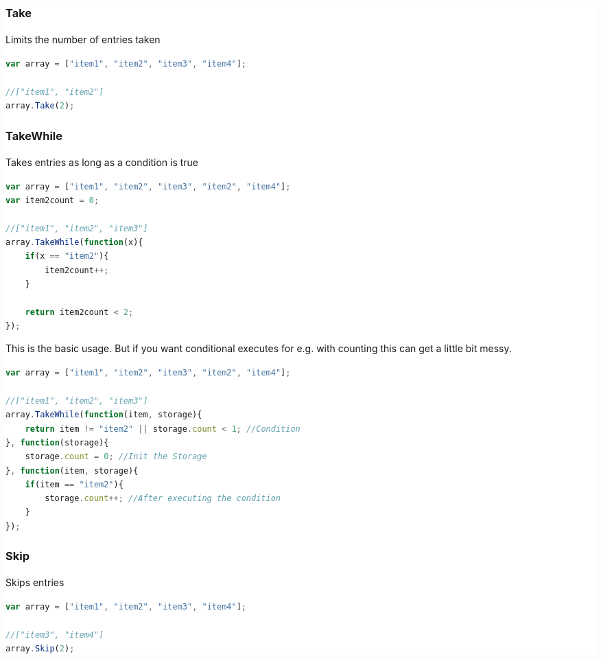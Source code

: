 ### Take

Limits the number of entries taken

```javascript
var array = ["item1", "item2", "item3", "item4"];

//["item1", "item2"]
array.Take(2);
```

### TakeWhile

Takes entries as long as a condition is true

```javascript
var array = ["item1", "item2", "item3", "item2", "item4"];
var item2count = 0;

//["item1", "item2", "item3"]
array.TakeWhile(function(x){
	if(x == "item2"){
		item2count++;
	}

	return item2count < 2;
});
```

This is the basic usage. But if you want conditional executes for e.g. with counting this can get a little bit messy.

```javascript
var array = ["item1", "item2", "item3", "item2", "item4"];

//["item1", "item2", "item3"]
array.TakeWhile(function(item, storage){
	return item != "item2" || storage.count < 1; //Condition
}, function(storage){
	storage.count = 0; //Init the Storage
}, function(item, storage){
	if(item == "item2"){
		storage.count++; //After executing the condition
	}
});
```

### Skip

Skips entries

```javascript
var array = ["item1", "item2", "item3", "item4"];

//["item3", "item4"]
array.Skip(2);
```
